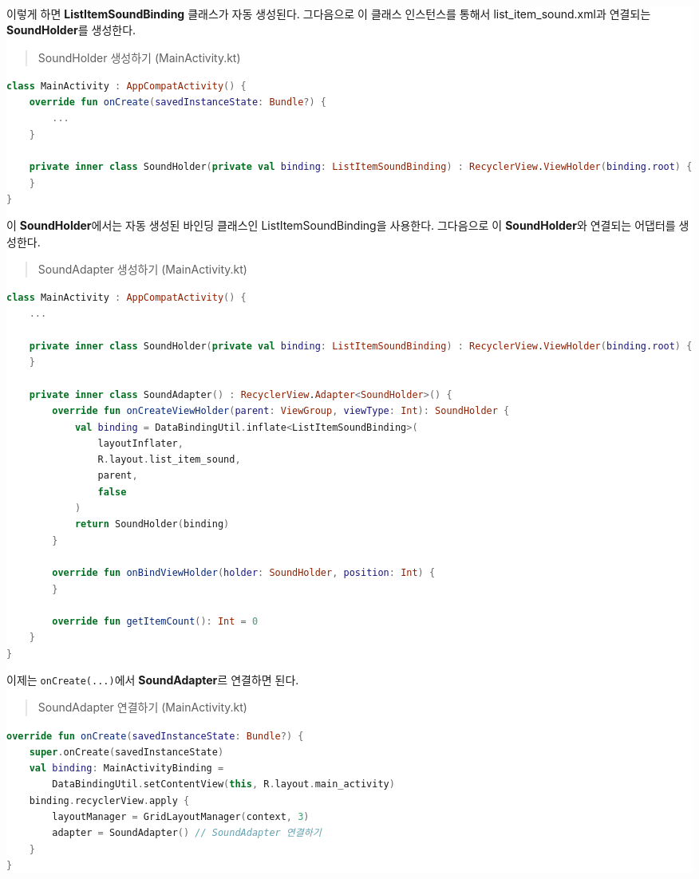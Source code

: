 이렇게 하면 **ListItemSoundBinding** 클래스가 자동 생성된다. 그다음으로 이 클래스 인스턴스를 통해서 list_item_sound.xml과 연결되는 **SoundHolder**를 생성한다.

> SoundHolder 생성하기 (MainActivity.kt)

```kotlin
class MainActivity : AppCompatActivity() {
    override fun onCreate(savedInstanceState: Bundle?) {
        ...
    }

    private inner class SoundHolder(private val binding: ListItemSoundBinding) : RecyclerView.ViewHolder(binding.root) {
    }
}
```

이 **SoundHolder**에서는 자동 생성된 바인딩 클래스인 ListItemSoundBinding을 사용한다. 그다음으로 이 **SoundHolder**와 연결되는 어댑터를 생성한다.

> SoundAdapter 생성하기 (MainActivity.kt)

```kotlin
class MainActivity : AppCompatActivity() {
    ...

    private inner class SoundHolder(private val binding: ListItemSoundBinding) : RecyclerView.ViewHolder(binding.root) {
    }

    private inner class SoundAdapter() : RecyclerView.Adapter<SoundHolder>() {
        override fun onCreateViewHolder(parent: ViewGroup, viewType: Int): SoundHolder {
            val binding = DataBindingUtil.inflate<ListItemSoundBinding>(
                layoutInflater,
                R.layout.list_item_sound,
                parent,
                false
            )
            return SoundHolder(binding) 
        }

        override fun onBindViewHolder(holder: SoundHolder, position: Int) {
        }

        override fun getItemCount(): Int = 0
    }
}
```

이제는 `onCreate(...)`에서 **SoundAdapter**르 연결하면 된다.

> SoundAdapter 연결하기 (MainActivity.kt)

```kotlin
override fun onCreate(savedInstanceState: Bundle?) {
    super.onCreate(savedInstanceState)
    val binding: MainActivityBinding =
        DataBindingUtil.setContentView(this, R.layout.main_activity)
    binding.recyclerView.apply {
        layoutManager = GridLayoutManager(context, 3)
        adapter = SoundAdapter() // SoundAdapter 연결하기
    }
}
```
